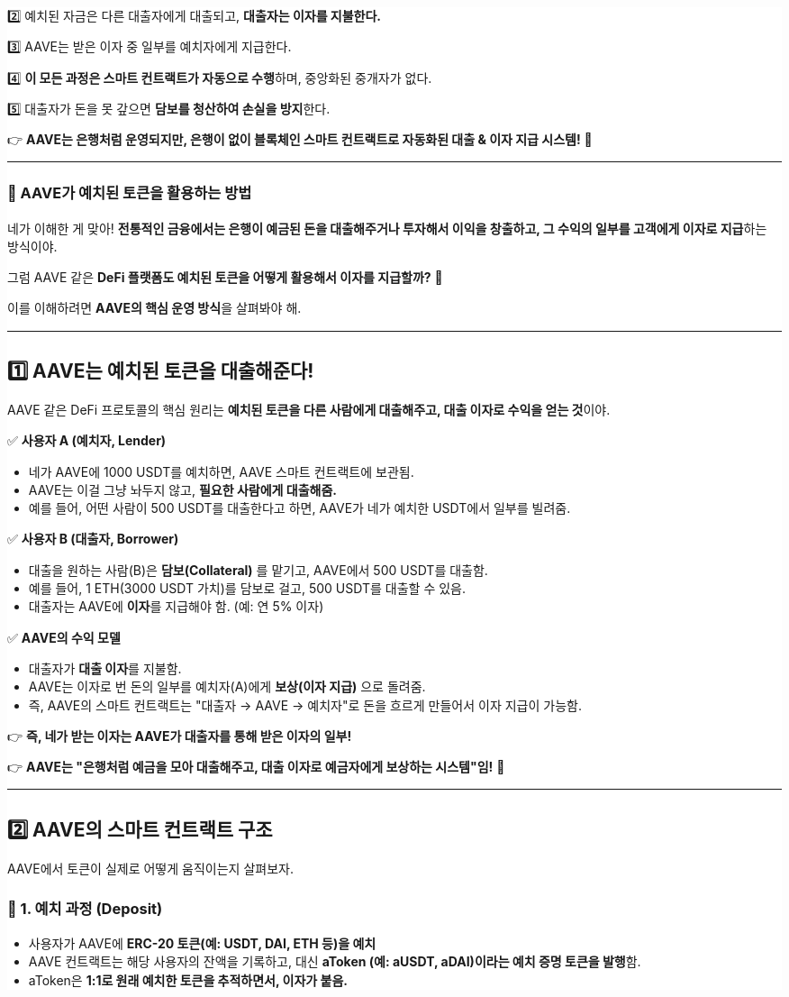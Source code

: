 2️⃣ 예치된 자금은 다른 대출자에게 대출되고, **대출자는 이자를 지불한다.**

3️⃣ AAVE는 받은 이자 중 일부를 예치자에게 지급한다.

4️⃣ **이 모든 과정은 스마트 컨트랙트가 자동으로 수행**하며, 중앙화된 중개자가 없다.

5️⃣ 대출자가 돈을 못 갚으면 **담보를 청산하여 손실을 방지**한다.

👉 **AAVE는 은행처럼 운영되지만, 은행이 없이 블록체인 스마트 컨트랙트로 자동화된 대출 & 이자 지급 시스템!** 🚀

---

### **📌 AAVE가 예치된 토큰을 활용하는 방법**

네가 이해한 게 맞아! **전통적인 금융에서는 은행이 예금된 돈을 대출해주거나 투자해서 이익을 창출하고, 그 수익의 일부를 고객에게 이자로 지급**하는 방식이야.

그럼 AAVE 같은 **DeFi 플랫폼도 예치된 토큰을 어떻게 활용해서 이자를 지급할까?** 🤔

이를 이해하려면 **AAVE의 핵심 운영 방식**을 살펴봐야 해.

---

## **1️⃣ AAVE는 예치된 토큰을 대출해준다!**

AAVE 같은 DeFi 프로토콜의 핵심 원리는 **예치된 토큰을 다른 사람에게 대출해주고, 대출 이자로 수익을 얻는 것**이야.

✅ **사용자 A (예치자, Lender)**

- 네가 AAVE에 1000 USDT를 예치하면, AAVE 스마트 컨트랙트에 보관됨.
- AAVE는 이걸 그냥 놔두지 않고, **필요한 사람에게 대출해줌.**
- 예를 들어, 어떤 사람이 500 USDT를 대출한다고 하면, AAVE가 네가 예치한 USDT에서 일부를 빌려줌.

✅ **사용자 B (대출자, Borrower)**

- 대출을 원하는 사람(B)은 **담보(Collateral)** 를 맡기고, AAVE에서 500 USDT를 대출함.
- 예를 들어, 1 ETH(3000 USDT 가치)를 담보로 걸고, 500 USDT를 대출할 수 있음.
- 대출자는 AAVE에 **이자**를 지급해야 함. (예: 연 5% 이자)

✅ **AAVE의 수익 모델**

- 대출자가 **대출 이자**를 지불함.
- AAVE는 이자로 번 돈의 일부를 예치자(A)에게 **보상(이자 지급)** 으로 돌려줌.
- 즉, AAVE의 스마트 컨트랙트는 "대출자 → AAVE → 예치자"로 돈을 흐르게 만들어서 이자 지급이 가능함.

👉 **즉, 네가 받는 이자는 AAVE가 대출자를 통해 받은 이자의 일부!**

👉 **AAVE는 "은행처럼 예금을 모아 대출해주고, 대출 이자로 예금자에게 보상하는 시스템"임!** 🚀

---

## **2️⃣ AAVE의 스마트 컨트랙트 구조**

AAVE에서 토큰이 실제로 어떻게 움직이는지 살펴보자.

### **🔹 1. 예치 과정 (Deposit)**

- 사용자가 AAVE에 **ERC-20 토큰(예: USDT, DAI, ETH 등)을 예치**
- AAVE 컨트랙트는 해당 사용자의 잔액을 기록하고, 대신 **aToken (예: aUSDT, aDAI)이라는 예치 증명 토큰을 발행**함.
- aToken은 **1:1로 원래 예치한 토큰을 추적하면서, 이자가 붙음.**

